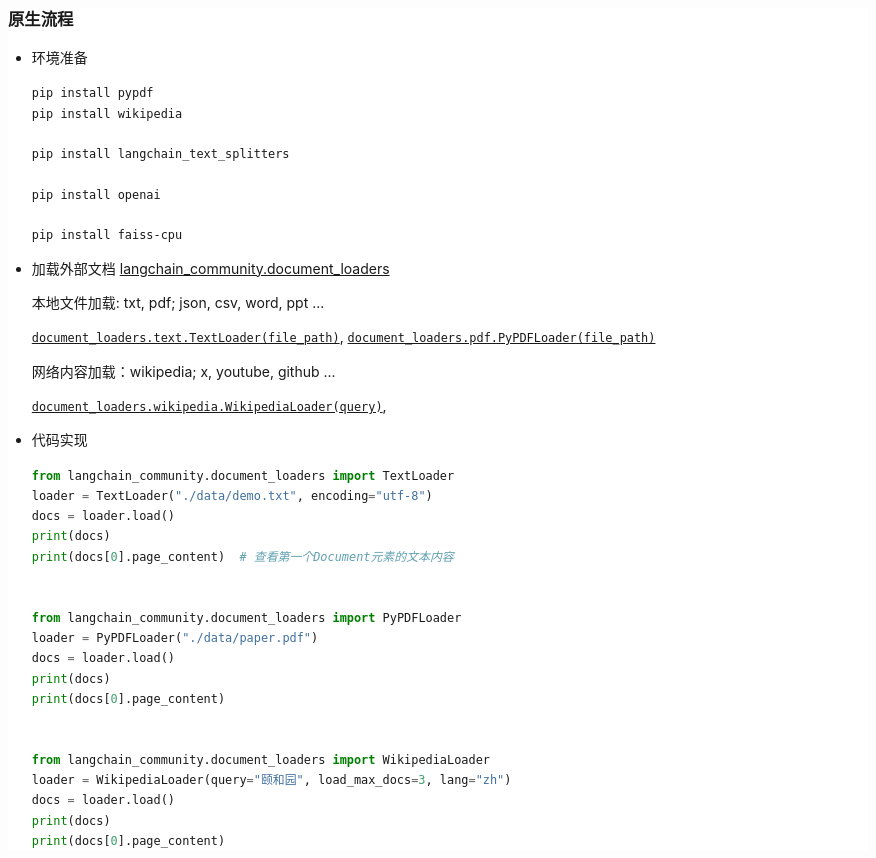   
  



### 原生流程

- 环境准备

  ```bash
  pip install pypdf
  pip install wikipedia
  
  pip install langchain_text_splitters
  
  pip install openai
  
  pip install faiss-cpu
  
  ```
  
  



- 加载外部文档 [langchain_community.document_loaders](https://api.python.langchain.com/en/latest/community_api_reference.html#module-langchain_community.document_loaders)

  本地文件加载: txt, pdf; json, csv, word, ppt ...

  [`document_loaders.text.TextLoader(file_path)`](https://api.python.langchain.com/en/latest/document_loaders/langchain_community.document_loaders.text.TextLoader.html#langchain_community.document_loaders.text.TextLoader), [`document_loaders.pdf.PyPDFLoader(file_path)`](https://api.python.langchain.com/en/latest/document_loaders/langchain_community.document_loaders.pdf.PyPDFLoader.html#langchain_community.document_loaders.pdf.PyPDFLoader) 

  网络内容加载：wikipedia; x, youtube, github ...

  [`document_loaders.wikipedia.WikipediaLoader(query)`](https://api.python.langchain.com/en/latest/document_loaders/langchain_community.document_loaders.wikipedia.WikipediaLoader.html#langchain_community.document_loaders.wikipedia.WikipediaLoader), 

- 代码实现

  ```python
  from langchain_community.document_loaders import TextLoader
  loader = TextLoader("./data/demo.txt", encoding="utf-8")
  docs = loader.load()
  print(docs)
  print(docs[0].page_content)  # 查看第一个Document元素的文本内容
  
  
  from langchain_community.document_loaders import PyPDFLoader
  loader = PyPDFLoader("./data/paper.pdf")
  docs = loader.load()
  print(docs)
  print(docs[0].page_content)
  
  
  from langchain_community.document_loaders import WikipediaLoader
  loader = WikipediaLoader(query="颐和园", load_max_docs=3, lang="zh")
  docs = loader.load()
  print(docs)
  print(docs[0].page_content)
  
  ```
